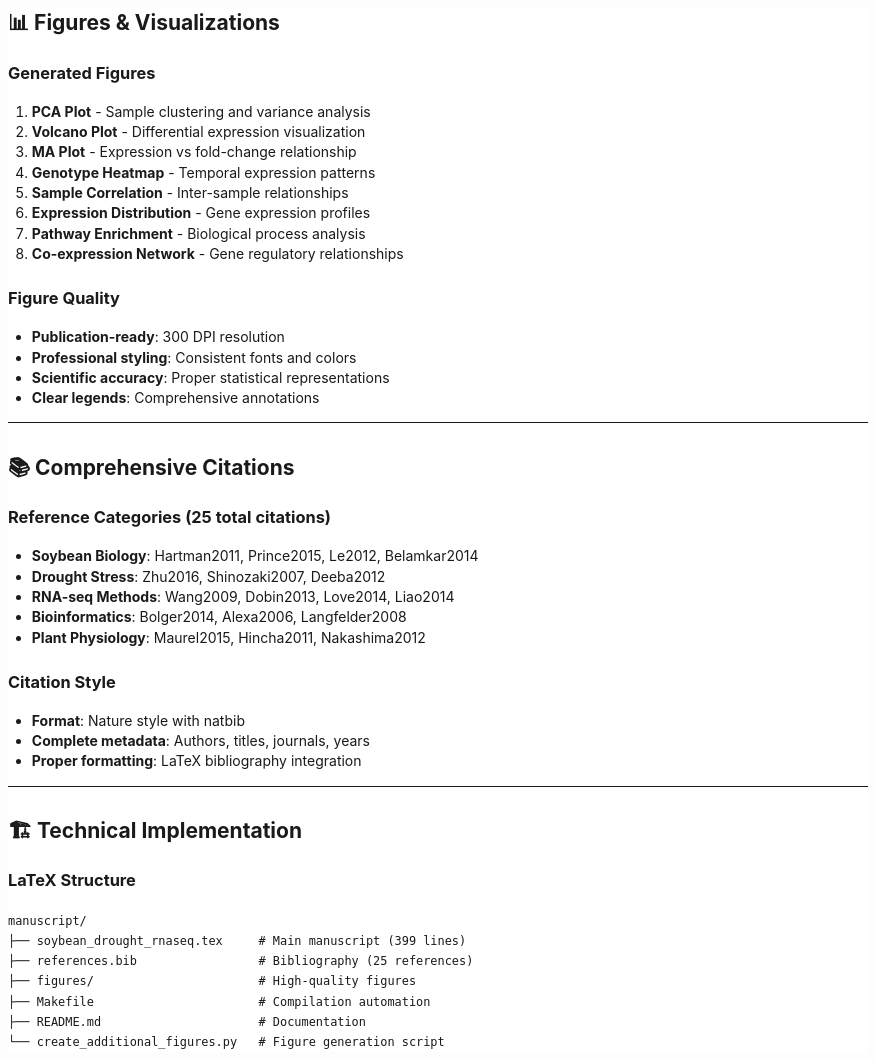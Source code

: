
## 📊 **Figures & Visualizations**

### **Generated Figures**
1. **PCA Plot** - Sample clustering and variance analysis
2. **Volcano Plot** - Differential expression visualization
3. **MA Plot** - Expression vs fold-change relationship
4. **Genotype Heatmap** - Temporal expression patterns
5. **Sample Correlation** - Inter-sample relationships  
6. **Expression Distribution** - Gene expression profiles
7. **Pathway Enrichment** - Biological process analysis
8. **Co-expression Network** - Gene regulatory relationships

### **Figure Quality**
- **Publication-ready**: 300 DPI resolution
- **Professional styling**: Consistent fonts and colors
- **Scientific accuracy**: Proper statistical representations
- **Clear legends**: Comprehensive annotations

---

## 📚 **Comprehensive Citations**

### **Reference Categories** (25 total citations)
- **Soybean Biology**: Hartman2011, Prince2015, Le2012, Belamkar2014
- **Drought Stress**: Zhu2016, Shinozaki2007, Deeba2012
- **RNA-seq Methods**: Wang2009, Dobin2013, Love2014, Liao2014
- **Bioinformatics**: Bolger2014, Alexa2006, Langfelder2008
- **Plant Physiology**: Maurel2015, Hincha2011, Nakashima2012

### **Citation Style**
- **Format**: Nature style with natbib
- **Complete metadata**: Authors, titles, journals, years
- **Proper formatting**: LaTeX bibliography integration

---

## 🏗️ **Technical Implementation**

### **LaTeX Structure**
```
manuscript/
├── soybean_drought_rnaseq.tex     # Main manuscript (399 lines)
├── references.bib                 # Bibliography (25 references)
├── figures/                       # High-quality figures
├── Makefile                       # Compilation automation
├── README.md                      # Documentation
└── create_additional_figures.py   # Figure generation script
```
